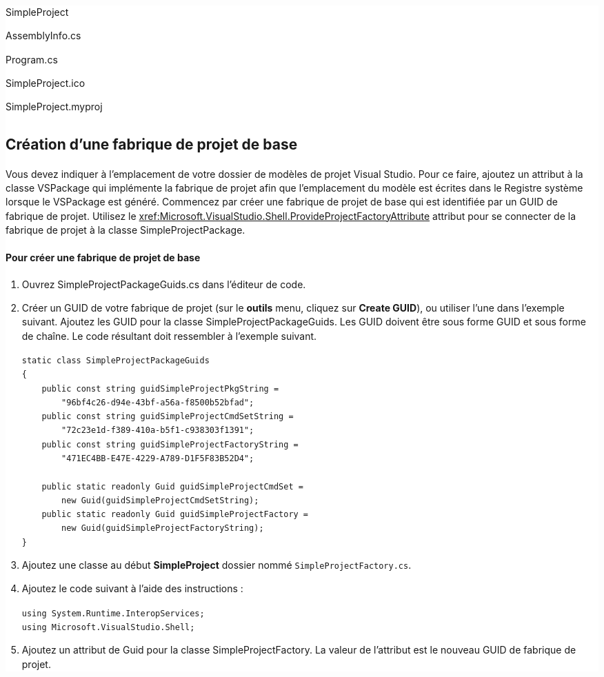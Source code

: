  SimpleProject  
  
 AssemblyInfo.cs  
  
 Program.cs  
  
 SimpleProject.ico  
  
 SimpleProject.myproj  
  
## <a name="creating-a-basic-project-factory"></a>Création d’une fabrique de projet de base  
 Vous devez indiquer à l’emplacement de votre dossier de modèles de projet Visual Studio. Pour ce faire, ajoutez un attribut à la classe VSPackage qui implémente la fabrique de projet afin que l’emplacement du modèle est écrites dans le Registre système lorsque le VSPackage est généré. Commencez par créer une fabrique de projet de base qui est identifiée par un GUID de fabrique de projet. Utilisez le <xref:Microsoft.VisualStudio.Shell.ProvideProjectFactoryAttribute> attribut pour se connecter de la fabrique de projet à la classe SimpleProjectPackage.  
  
#### <a name="to-create-a-basic-project-factory"></a>Pour créer une fabrique de projet de base  
  
1.  Ouvrez SimpleProjectPackageGuids.cs dans l’éditeur de code.  
  
2.  Créer un GUID de votre fabrique de projet (sur le **outils** menu, cliquez sur **Create GUID**), ou utiliser l’une dans l’exemple suivant. Ajoutez les GUID pour la classe SimpleProjectPackageGuids. Les GUID doivent être sous forme GUID et sous forme de chaîne. Le code résultant doit ressembler à l’exemple suivant.  
  
    ```  
    static class SimpleProjectPackageGuids  
    {  
        public const string guidSimpleProjectPkgString =   
            "96bf4c26-d94e-43bf-a56a-f8500b52bfad";  
        public const string guidSimpleProjectCmdSetString =   
            "72c23e1d-f389-410a-b5f1-c938303f1391";  
        public const string guidSimpleProjectFactoryString =   
            "471EC4BB-E47E-4229-A789-D1F5F83B52D4";  
  
        public static readonly Guid guidSimpleProjectCmdSet =   
            new Guid(guidSimpleProjectCmdSetString);  
        public static readonly Guid guidSimpleProjectFactory =   
            new Guid(guidSimpleProjectFactoryString);  
    }  
    ```  
  
3.  Ajoutez une classe au début **SimpleProject** dossier nommé `SimpleProjectFactory.cs`.  
  
4.  Ajoutez le code suivant à l’aide des instructions :  
  
    ```  
    using System.Runtime.InteropServices;  
    using Microsoft.VisualStudio.Shell;  
    ```  
  
5.  Ajoutez un attribut de Guid pour la classe SimpleProjectFactory. La valeur de l’attribut est le nouveau GUID de fabrique de projet.  
  